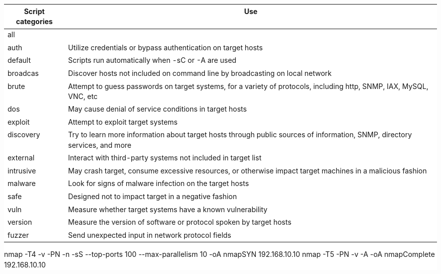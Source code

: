 |Script categories   |Use   |
| ------------ | ------------ |
|all   | 
|auth   |Utilize credentials or bypass authentication on target hosts  |
|default   |Scripts run automatically when -sC or -A are used   |
|broadcas   | Discover hosts not included on command line by broadcasting on local network   |
|brute   | Attempt to guess passwords on target systems, for a variety of protocols, including http, SNMP, IAX, MySQL, VNC, etc   |
|dos   | May cause denial of service conditions in target hosts   |
|exploit   | Attempt to exploit target systems   |
|discovery   |Try to learn more information about target hosts through public sources of information, SNMP, directory services, and more   |
|external   |Interact with third-party systems not included in target list    |
|intrusive   |May crash target, consume excessive resources, or otherwise impact target machines in a malicious fashion   |
|malware   | Look for signs of malware infection on the target hosts    |
|safe   |Designed not to impact target in a negative fashion   |
|vuln   | Measure whether target systems have a known vulnerability   |
|version   |Measure the version of software or protocol spoken by target hosts   |
|fuzzer   |Send unexpected input in network protocol fields   |














nmap -T4 -v -PN -n -sS --top-ports 100 --max-parallelism 10 -oA nmapSYN 192.168.10.10
nmap -T5 -PN -v -A -oA nmapComplete 192.168.10.10
